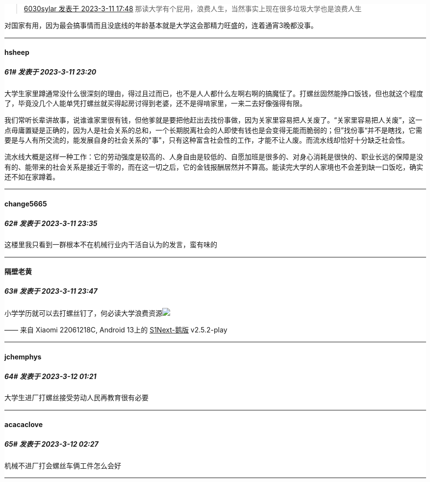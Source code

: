 <blockquote><a href="httphttps://bbs.saraba1st.com/2b/forum.php?mod=redirect&amp;goto=findpost&amp;pid=60048995&amp;ptid=2123601" target="_blank">6030sylar 发表于 2023-3-11 17:48</a>
那读大学有个屁用，浪费人生，当然事实上现在很多垃圾大学也是浪费人生</blockquote>
对国家有用，因为最会搞事情而且没底线的年龄基本就是大学这会那精力旺盛的，连着通宵3晚都没事。


*****

####  hsheep  
##### 61#       发表于 2023-3-11 23:20

大学生家里蹲通常没什么很深刻的理由，得过且过而已，也不是人人都什么左啊右啊的搞魔怔了。打螺丝固然能挣口饭钱，但也就这个程度了，毕竟没几个人能单凭打螺丝就买得起房讨得到老婆，还不是得啃家里，一来二去好像强得有限。

我们常听长辈讲故事，说谁谁家里很有钱，但他爹就是要把他赶出去找份事做，因为关家里容易把人关废了。“关家里容易把人关废”，这一点毋庸置疑是正确的，因为人是社会关系的总和，一个长期脱离社会的人即使有钱也是会变得无能而脆弱的；但”找份事“并不是瞎找，它需要是与人有所交流的，能发展自身的社会关系的"事"，只有这种富含社会性的工作，才能不让人废。而流水线却恰好十分缺乏社会性。

流水线大概是这样一种工作：它的劳动强度是较高的、人身自由是较低的、自愿加班是很多的、对身心消耗是很快的、职业长远的保障是没有的、能带来的社会关系是接近于零的，而在这一切之后，它的金钱报酬居然并不算高。能读完大学的人家境也不会差到缺一口饭吃，确实还不如在家蹲着。


*****

####  change5665  
##### 62#       发表于 2023-3-11 23:35

这楼里我只看到一群根本不在机械行业内干活自认为的发言，蛮有味的


*****

####  隔壁老黄  
##### 63#       发表于 2023-3-11 23:47

小学学历就可以去打螺丝钉了，何必读大学浪费资源<img src="https://static.saraba1st.com/image/smiley/face2017/049.png" referrerpolicy="no-referrer">

—— 来自 Xiaomi 22061218C, Android 13上的 [S1Next-鹅版](https://github.com/ykrank/S1-Next/releases) v2.5.2-play


*****

####  jchemphys  
##### 64#       发表于 2023-3-12 01:21

大学生进厂打螺丝接受劳动人民再教育很有必要


*****

####  acacaclove  
##### 65#       发表于 2023-3-12 02:27

机械不进厂打会螺丝车俩工件怎么会好

*****
